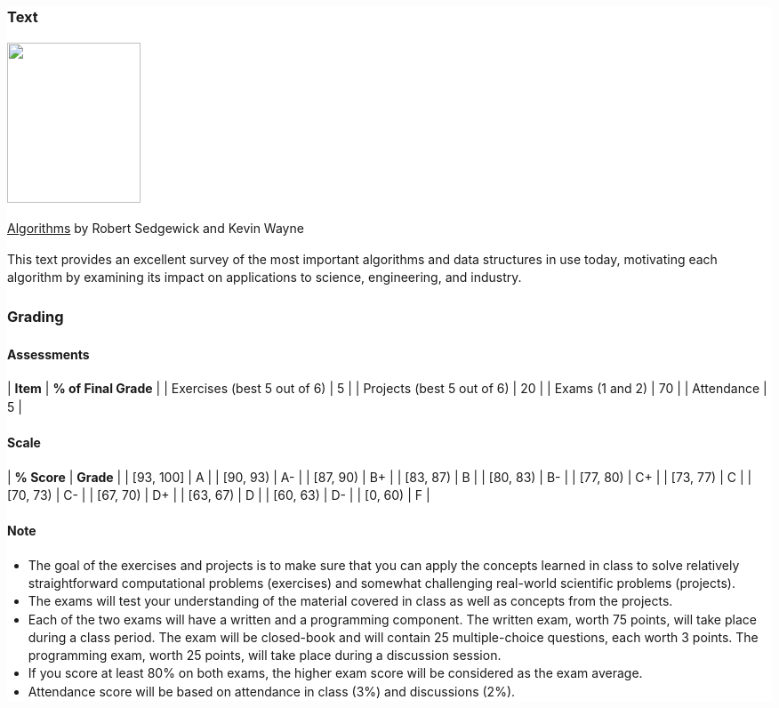 ### Text

<img src="/public/cs210_text.png" width="150" height="180"/>

[Algorithms](http://www.amazon.com/dp/032157351X/) by Robert Sedgewick and Kevin Wayne

This text provides an excellent survey of the most important algorithms and data structures in use today, motivating each algorithm by examining its impact on applications to science, engineering, and industry.

### Grading

#### Assessments

| **Item** | **% of Final Grade** |
| Exercises (best 5 out of 6) | 5 |
| Projects (best 5 out of 6) | 20 |
| Exams (1 and 2) | 70 |
| Attendance | 5 |

#### Scale

| **% Score** | **Grade** |
| [93, 100\] | A |
| [90, 93)  | A-  |
| [87, 90)  | B+ |
| [83, 87)  | B   |
| [80, 83)  | B-  |
| [77, 80)  | C+ |
| [73, 77)  | C   |
| [70, 73)  | C-  |
| [67, 70)  | D+ |
| [63, 67)  | D   |
| [60, 63)  | D-  |
| [0, 60)   | F   |

#### Note

- The goal of the exercises and projects is to make sure that you can apply the concepts learned in class to solve relatively straightforward computational problems (exercises) and somewhat challenging real-world scientific problems (projects).
- The exams will test your understanding of the material covered in class as well as concepts from the projects.
- Each of the two exams will have a written and a programming component. The written exam, worth 75 points, will take place during a class period. The exam will be closed-book and will contain 25 multiple-choice questions, each worth 3 points. The programming exam, worth 25 points, will take place during a discussion session.
- If you score at least 80% on both exams, the higher exam score will be considered as the exam average.
- Attendance score will be based on attendance in class (3%) and discussions (2%).